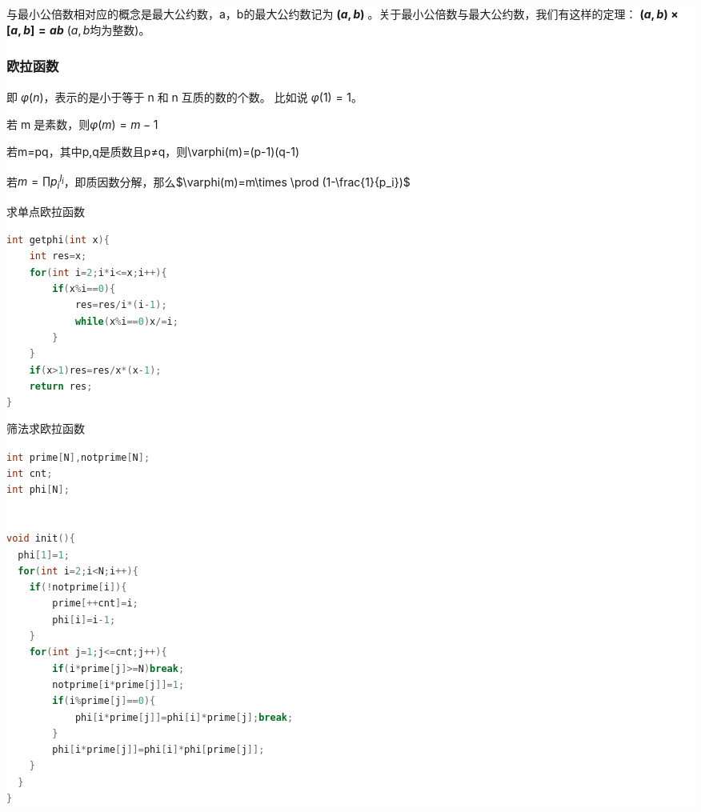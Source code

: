 与最小公倍数相对应的概念是最大公约数，a，b的最大公约数记为 **$(a,b)$** 。关于最小公倍数与最大公约数，我们有这样的定理： **$(a,b)\times[a,b]=ab$** ($a,b$均为整数)。

### **欧拉函数**

即 $\varphi(n)$，表示的是小于等于 n 和 n 互质的数的个数。 比如说 $\varphi(1) = 1$。

若 m 是素数，则$\varphi(m)=m-1$

若m=pq，其中p,q是质数且p≠q，则\varphi(m)=(p-1)(q-1)

若$m=\prod p_i^{l_i}$，即质因数分解，那么$\varphi(m)=m\times \prod (1-\frac{1}{p_i})$

求单点欧拉函数

```C++
int getphi(int x){
    int res=x;
    for(int i=2;i*i<=x;i++){
        if(x%i==0){
            res=res/i*(i-1);
            while(x%i==0)x/=i;
        }
    }
    if(x>1)res=res/x*(x-1);
    return res;
}

```

筛法求欧拉函数

```C++
int prime[N],notprime[N];
int cnt;
int phi[N];


void init(){
  phi[1]=1;
  for(int i=2;i<N;i++){
    if(!notprime[i]){
		prime[++cnt]=i;
		phi[i]=i-1;
    }
	for(int j=1;j<=cnt;j++){
		if(i*prime[j]>=N)break;
		notprime[i*prime[j]]=1;
		if(i%prime[j]==0){
			phi[i*prime[j]]=phi[i]*prime[j];break;
		}
		phi[i*prime[j]]=phi[i]*phi[prime[j]];
	}
  }
}


```
